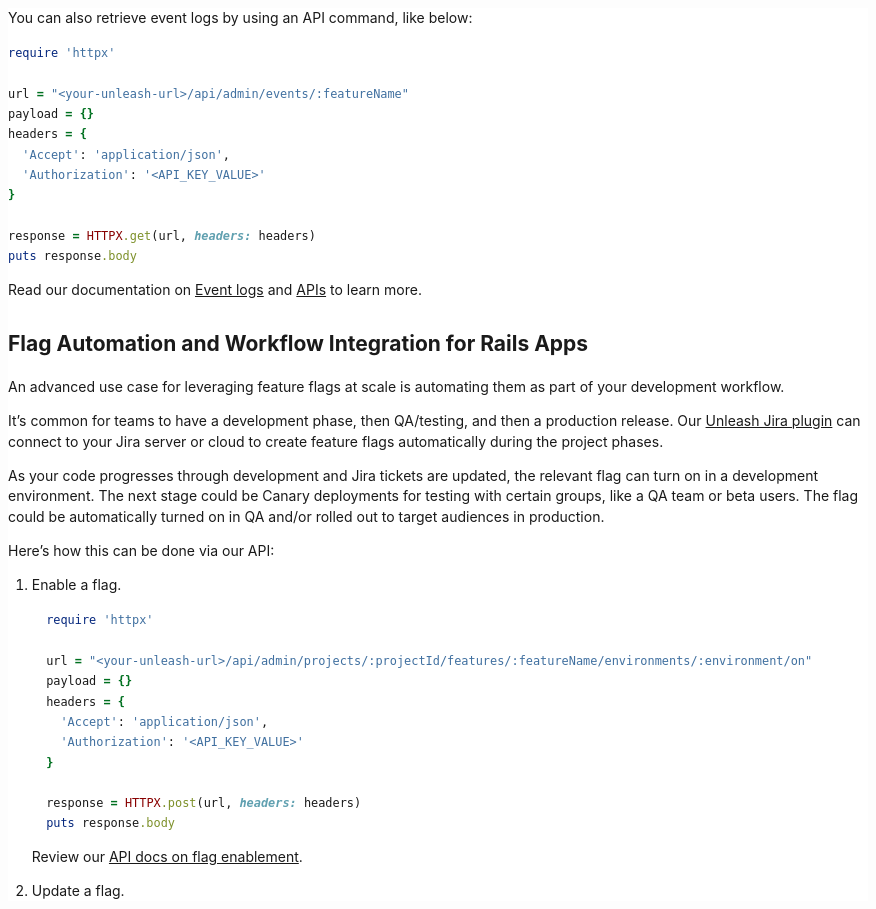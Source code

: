 You can also retrieve event logs by using an API command, like below:

```ruby
require 'httpx'

url = "<your-unleash-url>/api/admin/events/:featureName"
payload = {}
headers = {
  'Accept': 'application/json',
  'Authorization': '<API_KEY_VALUE>'
}

response = HTTPX.get(url, headers: headers)
puts response.body
```

Read our documentation on [Event logs](/reference/events#event-log) and [APIs](/reference/api/unleash/get-events-for-toggle) to learn more.

## Flag Automation and Workflow Integration for Rails Apps

An advanced use case for leveraging feature flags at scale is automating them as part of your development workflow.

It’s common for teams to have a development phase, then QA/testing, and then a production release. Our [Unleash Jira plugin](https://docs.getunleash.io/reference/integrations/jira-cloud-plugin-installation) can connect to your Jira server or cloud to create feature flags automatically during the project phases.

As your code progresses through development and Jira tickets are updated, the relevant flag can turn on in a development environment. The next stage could be Canary deployments for testing with certain groups, like a QA team or beta users. The flag could be automatically turned on in QA and/or rolled out to target audiences in production.

Here’s how this can be done via our API:

1. Enable a flag.

    ```ruby
      require 'httpx'

      url = "<your-unleash-url>/api/admin/projects/:projectId/features/:featureName/environments/:environment/on"
      payload = {}
      headers = {
        'Accept': 'application/json',
        'Authorization': '<API_KEY_VALUE>'
      }

      response = HTTPX.post(url, headers: headers)
      puts response.body
    ```

    Review our [API docs on flag enablement](/reference/api/unleash/toggle-feature-environment-on).

2. Update a flag.

